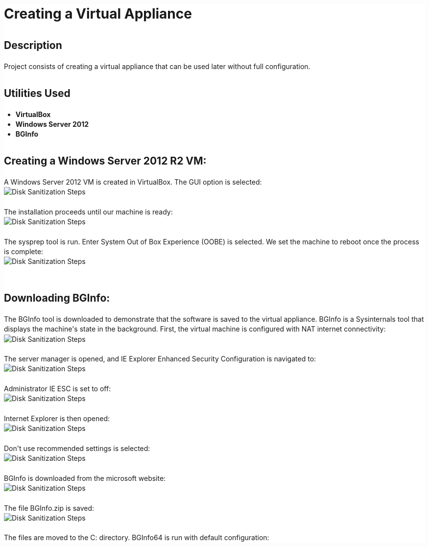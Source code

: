 <h1>Creating a Virtual Appliance</h1>

<h2>Description</h2>
Project consists of creating a virtual appliance that can be used later without full configuration.
<br />


<h2>Utilities Used</h2>

- <b>VirtualBox</b>
- <b>Windows Server 2012</b>
- <b>BGInfo</b>

<h2>Creating a Windows Server 2012 R2 VM:</h2>
A Windows Server 2012 VM is created in VirtualBox. The GUI option is selected:<br/>
<img src="https://imagizer.imageshack.com/img922/9352/gNOfgP.png" width="80%" alt="Disk Sanitization Steps"/>
<br />
<br />
The installation proceeds until our machine is ready:<br/>
<img src="https://imagizer.imageshack.com/img923/378/b9YOhc.png" width="80%" alt="Disk Sanitization Steps"/>
<br />
<br />
The sysprep tool is run. Enter System Out of Box Experience (OOBE) is selected. We set the machine to reboot once the process is complete:<br/>
<img src="https://imagizer.imageshack.com/img922/8089/6rXl87.png" width="80%" alt="Disk Sanitization Steps"/>
<br />
<br />

<h2>Downloading BGInfo:</h2>
The BGInfo tool is downloaded to demonstrate that the software is saved to the virtual appliance. BGInfo is a Sysinternals tool that displays the machine's state in the background. First, the virtual machine is configured with NAT internet connectivity:<br/>
<img src="https://imagizer.imageshack.com/img923/739/UOAt86.png" width="80%" alt="Disk Sanitization Steps"/>
<br />
<br />
The server manager is opened, and IE Explorer Enhanced Security Configuration is navigated to:<br/>
<img src="https://imagizer.imageshack.com/img924/9697/GgtG0B.png" width="80%" alt="Disk Sanitization Steps"/>
<br />
<br />
Administrator IE ESC is set to off:<br/>
<img src="https://imagizer.imageshack.com/img922/4025/A4qjPA.png" width="80%" alt="Disk Sanitization Steps"/>
<br />
<br />
Internet Explorer is then opened:<br/>
<img src="https://imagizer.imageshack.com/img924/9249/LYGEDl.png" width="80%" alt="Disk Sanitization Steps"/>
<br />
<br />
Don't use recommended settings is selected:<br/>
<img src="https://imagizer.imageshack.com/img922/156/PyWkxf.png" width="80%" alt="Disk Sanitization Steps"/>
<br />
<br />
BGInfo is downloaded from the microsoft website:<br/>
<img src="https://imagizer.imageshack.com/img924/1639/C4ph36.png" width="80%" alt="Disk Sanitization Steps"/>
<br />
<br />
The file BGInfo.zip is saved:<br/>
<img src="https://imagizer.imageshack.com/img923/9754/zfgTCU.png" width="80%" alt="Disk Sanitization Steps"/>
<br />
<br />
The files are moved to the C: directory. BGInfo64 is run with default configuration:<br/>